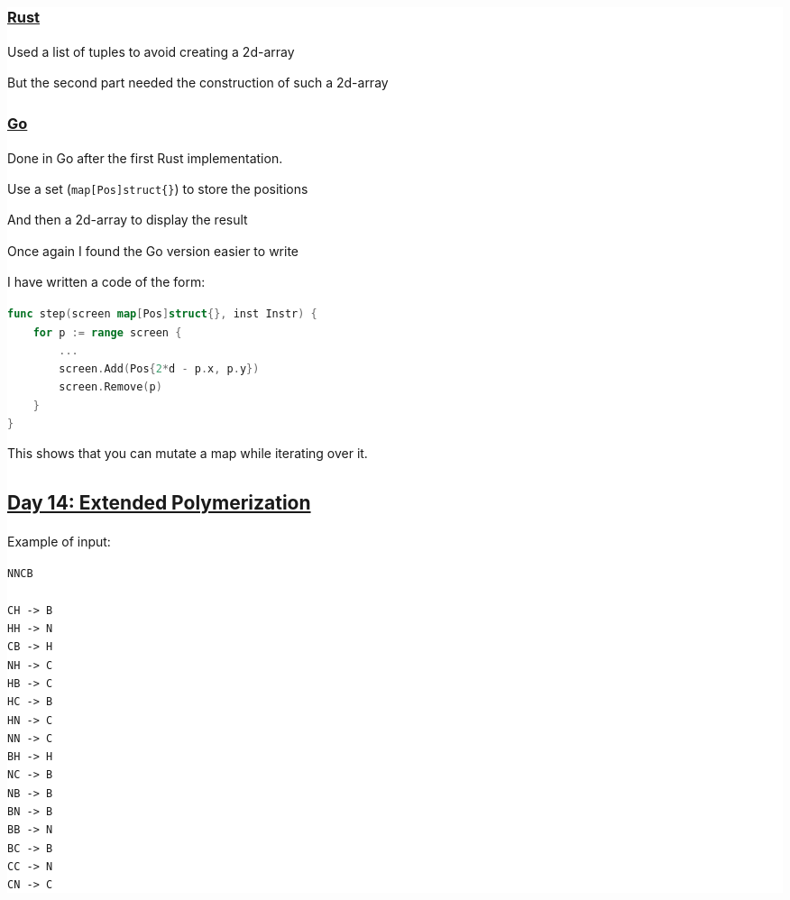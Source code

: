 ### [Rust](./rust/2021/day13)

Used a list of tuples to avoid creating a 2d-array

But the second part needed the construction of such a 2d-array

### [Go](./go/2021/13/day13.go)

Done in Go after the first Rust implementation.

Use a set (`map[Pos]struct{}`) to store the positions

And then a 2d-array to display the result

Once again I found the Go version easier to write

I have written a code of the form:

```go
func step(screen map[Pos]struct{}, inst Instr) {
	for p := range screen {
        ...
		screen.Add(Pos{2*d - p.x, p.y})
		screen.Remove(p)
    }
}
```

This shows that you can mutate a map while iterating over it.

## [Day 14: Extended Polymerization](https://adventofcode.com/2021/day/14)

Example of input:

```
NNCB

CH -> B
HH -> N
CB -> H
NH -> C
HB -> C
HC -> B
HN -> C
NN -> C
BH -> H
NC -> B
NB -> B
BN -> B
BB -> N
BC -> B
CC -> N
CN -> C
```
